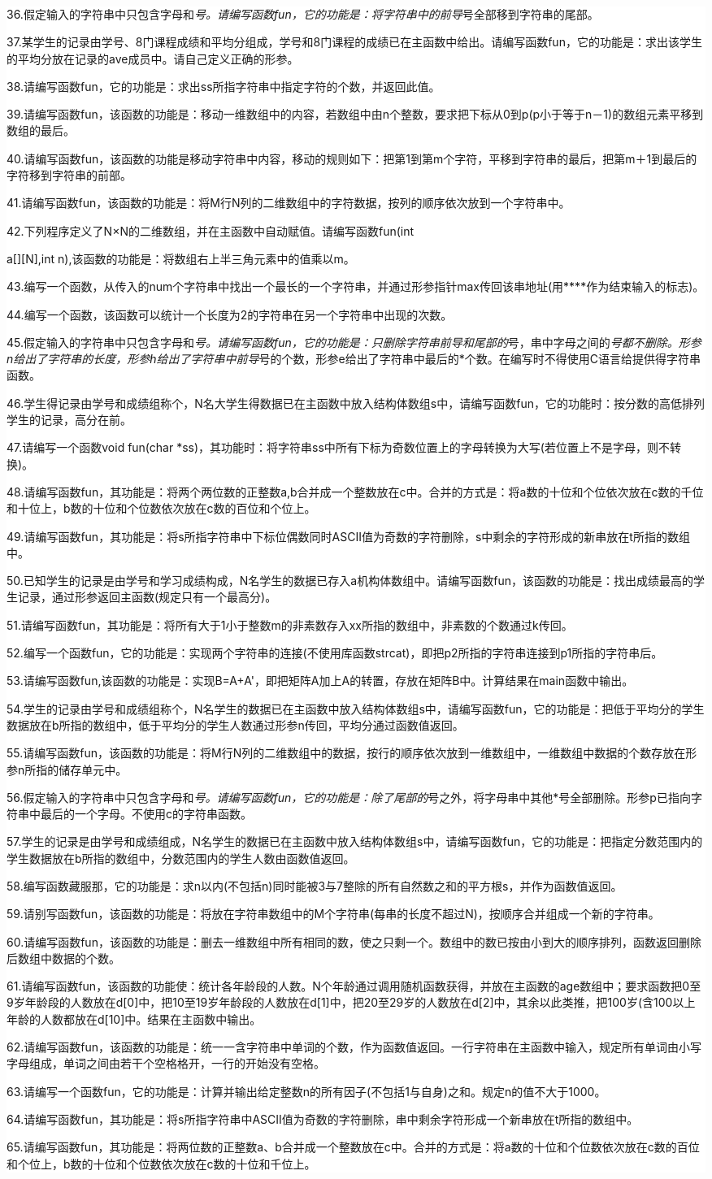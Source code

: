 36.假定输入的字符串中只包含字母和*号。请编写函数fun，它的功能是：将字符串中的前导*号全部移到字符串的尾部。

37.某学生的记录由学号、8门课程成绩和平均分组成，学号和8门课程的成绩已在主函数中给出。请编写函数fun，它的功能是：求出该学生的平均分放在记录的ave成员中。请自己定义正确的形参。

38.请编写函数fun，它的功能是：求出ss所指字符串中指定字符的个数，并返回此值。

39.请编写函数fun，该函数的功能是：移动一维数组中的内容，若数组中由n个整数，要求把下标从0到p(p小于等于n－1)的数组元素平移到数组的最后。

40.请编写函数fun，该函数的功能是移动字符串中内容，移动的规则如下：把第1到第m个字符，平移到字符串的最后，把第m＋1到最后的字符移到字符串的前部。

41.请编写函数fun，该函数的功能是：将M行N列的二维数组中的字符数据，按列的顺序依次放到一个字符串中。

42.下列程序定义了N×N的二维数组，并在主函数中自动赋值。请编写函数fun(int

a[][N],int n),该函数的功能是：将数组右上半三角元素中的值乘以m。

43.编写一个函数，从传入的num个字符串中找出一个最长的一个字符串，并通过形参指针max传回该串地址(用****作为结束输入的标志)。

44.编写一个函数，该函数可以统计一个长度为2的字符串在另一个字符串中出现的次数。

45.假定输入的字符串中只包含字母和*号。请编写函数fun，它的功能是：只删除字符串前导和尾部的*号，串中字母之间的*号都不删除。形参n给出了字符串的长度，形参h给出了字符串中前导*号的个数，形参e给出了字符串中最后的*个数。在编写时不得使用C语言给提供得字符串函数。

46.学生得记录由学号和成绩组称个，N名大学生得数据已在主函数中放入结构体数组s中，请编写函数fun，它的功能时：按分数的高低排列学生的记录，高分在前。

47.请编写一个函数void fun(char *ss)，其功能时：将字符串ss中所有下标为奇数位置上的字母转换为大写(若位置上不是字母，则不转换)。

48.请编写函数fun，其功能是：将两个两位数的正整数a,b合并成一个整数放在c中。合并的方式是：将a数的十位和个位依次放在c数的千位和十位上，b数的十位和个位数依次放在c数的百位和个位上。

49.请编写函数fun，其功能是：将s所指字符串中下标位偶数同时ASCII值为奇数的字符删除，s中剩余的字符形成的新串放在t所指的数组中。

50.已知学生的记录是由学号和学习成绩构成，N名学生的数据已存入a机构体数组中。请编写函数fun，该函数的功能是：找出成绩最高的学生记录，通过形参返回主函数(规定只有一个最高分)。

51.请编写函数fun，其功能是：将所有大于1小于整数m的非素数存入xx所指的数组中，非素数的个数通过k传回。

52.编写一个函数fun，它的功能是：实现两个字符串的连接(不使用库函数strcat)，即把p2所指的字符串连接到p1所指的字符串后。

53.请编写函数fun,该函数的功能是：实现B=A+A'，即把矩阵A加上A的转置，存放在矩阵B中。计算结果在main函数中输出。

54.学生的记录由学号和成绩组称个，N名学生的数据已在主函数中放入结构体数组s中，请编写函数fun，它的功能是：把低于平均分的学生数据放在b所指的数组中，低于平均分的学生人数通过形参n传回，平均分通过函数值返回。

55.请编写函数fun，该函数的功能是：将M行N列的二维数组中的数据，按行的顺序依次放到一维数组中，一维数组中数据的个数存放在形参n所指的储存单元中。

56.假定输入的字符串中只包含字母和*号。请编写函数fun，它的功能是：除了尾部的*号之外，将字母串中其他*号全部删除。形参p已指向字符串中最后的一个字母。不使用c的字符串函数。

57.学生的记录是由学号和成绩组成，N名学生的数据已在主函数中放入结构体数组s中，请编写函数fun，它的功能是：把指定分数范围内的学生数据放在b所指的数组中，分数范围内的学生人数由函数值返回。

58.编写函数藏服那，它的功能是：求n以内(不包括n)同时能被3与7整除的所有自然数之和的平方根s，并作为函数值返回。

59.请别写函数fun，该函数的功能是：将放在字符串数组中的M个字符串(每串的长度不超过N)，按顺序合并组成一个新的字符串。

60.请编写函数fun，该函数的功能是：删去一维数组中所有相同的数，使之只剩一个。数组中的数已按由小到大的顺序排列，函数返回删除后数组中数据的个数。

61.请编写函数fun，该函数的功能使：统计各年龄段的人数。N个年龄通过调用随机函数获得，并放在主函数的age数组中；要求函数把0至9岁年龄段的人数放在d[0]中，把10至19岁年龄段的人数放在d[1]中，把20至29岁的人数放在d[2]中，其余以此类推，把100岁(含100以上年龄的人数都放在d[10]中。结果在主函数中输出。

62.请编写函数fun，该函数的功能是：统一一含字符串中单词的个数，作为函数值返回。一行字符串在主函数中输入，规定所有单词由小写字母组成，单词之间由若干个空格格开，一行的开始没有空格。

63.请编写一个函数fun，它的功能是：计算并输出给定整数n的所有因子(不包括1与自身)之和。规定n的值不大于1000。

64.请编写函数fun，其功能是：将s所指字符串中ASCII值为奇数的字符删除，串中剩余字符形成一个新串放在t所指的数组中。

65.请编写函数fun，其功能是：将两位数的正整数a、b合并成一个整数放在c中。合并的方式是：将a数的十位和个位数依次放在c数的百位和个位上，b数的十位和个位数依次放在c数的十位和千位上。
